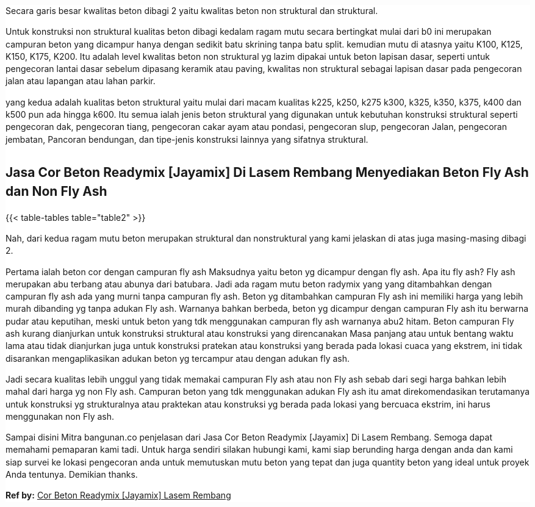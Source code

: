 Secara garis besar kwalitas beton dibagi 2 yaitu kwalitas beton non struktural dan struktural.

Untuk konstruksi non struktural kualitas beton dibagi kedalam ragam mutu secara bertingkat mulai dari b0 ini merupakan campuran beton yang dicampur hanya dengan sedikit batu skrining tanpa batu split. kemudian mutu di atasnya yaitu K100, K125, K150, K175, K200. Itu adalah level kwalitas beton non struktural yg lazim dipakai untuk beton lapisan dasar, seperti untuk pengecoran lantai dasar sebelum dipasang keramik atau paving, kwalitas non struktural sebagai lapisan dasar pada pengecoran jalan atau lapangan atau lahan parkir.

yang kedua adalah kualitas beton struktural yaitu mulai dari macam kualitas k225, k250, k275 k300, k325, k350, k375, k400 dan k500 pun ada hingga k600. Itu semua ialah jenis beton struktural yang digunakan untuk kebutuhan konstruksi struktural seperti pengecoran dak, pengecoran tiang, pengecoran cakar ayam atau pondasi, pengecoran slup, pengecoran Jalan, pengecoran jembatan, Pancoran bendungan, dan tipe-jenis konstruksi lainnya yang sifatnya struktural.

## Jasa Cor Beton Readymix \[Jayamix\] Di Lasem Rembang Menyediakan Beton Fly Ash dan Non Fly Ash

{{< table-tables table="table2" >}}

Nah, dari kedua ragam mutu beton merupakan struktural dan nonstruktural yang kami jelaskan di atas juga masing-masing dibagi 2.

Pertama ialah beton cor dengan campuran fly ash Maksudnya yaitu beton yg dicampur dengan fly ash. Apa itu fly ash? Fly ash merupakan abu terbang atau abunya dari batubara. Jadi ada ragam mutu beton radymix yang yang ditambahkan dengan campuran fly ash ada yang murni tanpa campuran fly ash. Beton yg ditambahkan campuran Fly ash ini memiliki harga yang lebih murah dibanding yg tanpa adukan Fly ash. Warnanya bahkan berbeda, beton yg dicampur dengan campuran Fly ash itu berwarna pudar atau keputihan, meski untuk beton yang tdk menggunakan campuran fly ash warnanya abu2 hitam. Beton campuran Fly ash kurang dianjurkan untuk konstruksi struktural atau konstruksi yang direncanakan Masa panjang atau untuk bentang waktu lama atau tidak dianjurkan juga untuk konstruksi pratekan atau konstruksi yang berada pada lokasi cuaca yang ekstrem, ini tidak disarankan mengaplikasikan adukan beton yg tercampur atau dengan adukan fly ash.

Jadi secara kualitas lebih unggul yang tidak memakai campuran Fly ash atau non Fly ash sebab dari segi harga bahkan lebih mahal dari harga yg non Fly ash. Campuran beton yang tdk menggunakan adukan Fly ash itu amat direkomendasikan terutamanya untuk konstruksi yg strukturalnya atau praktekan atau konstruksi yg berada pada lokasi yang bercuaca ekstrim, ini harus menggunakan non Fly ash.

Sampai disini Mitra bangunan.co penjelasan dari Jasa Cor Beton Readymix \[Jayamix\] Di Lasem Rembang. Semoga dapat memahami pemaparan kami tadi. Untuk harga sendiri silakan hubungi kami, kami siap berunding harga dengan anda dan kami siap survei ke lokasi pengecoran anda untuk memutuskan mutu beton yang tepat dan juga quantity beton yang ideal untuk proyek Anda tentunya. Demikian thanks.

**Ref by:** [Cor Beton Readymix [Jayamix] Lasem Rembang](https://id.wikipedia.org/wiki/Cor)
